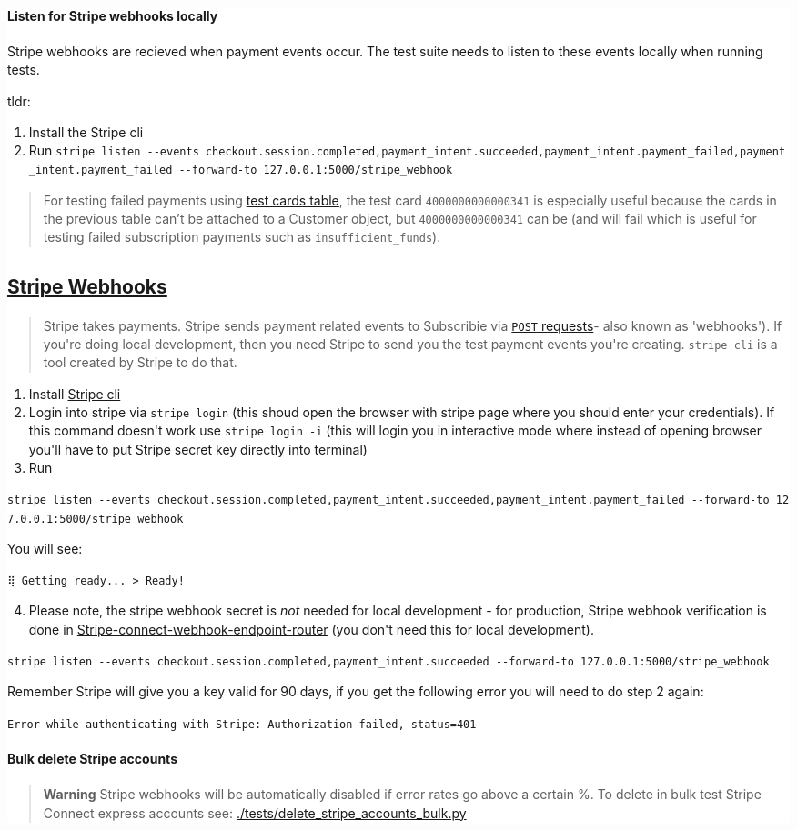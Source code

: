 
#### Listen for Stripe webhooks locally

Stripe webhooks are recieved when payment events occur.
The test suite needs to listen to these events locally when running tests.

tldr: 
1. Install the Stripe cli
2. Run `stripe listen --events checkout.session.completed,payment_intent.succeeded,payment_intent.payment_failed,payment_intent.payment_failed --forward-to 127.0.0.1:5000/stripe_webhook`

> For testing failed payments using [test cards table](https://stripe.com/docs/testing), the test card `4000000000000341` is especially useful because the cards in the previous table can’t be attached to a Customer object, but `4000000000000341` can be (and will fail which is useful for testing failed subscription payments such as `insufficient_funds`).

## [Stripe Webhooks](https://stripe.com/docs/webhooks)
> Stripe takes payments. Stripe sends payment related events to Subscribie via [`POST` requests](https://developer.mozilla.org/en-US/docs/Web/HTTP/Methods/POST)- also known as 'webhooks').
If you're doing local development, then you need Stripe to send you the test payment events you're creating. `stripe cli` is a tool created by Stripe to do that. 

1. Install [Stripe cli](https://stripe.com/docs/stripe-cli#install)
2. Login into stripe via `stripe login` (this shoud open the browser with stripe page where you should enter your credentials). If this command doesn't work use `stripe login -i` (this will login you in interactive mode where instead of opening browser you'll have to put Stripe secret key directly into terminal)
3. Run
  ``` 
  stripe listen --events checkout.session.completed,payment_intent.succeeded,payment_intent.payment_failed --forward-to 127.0.0.1:5000/stripe_webhook
   ```
   You will see:
   ```
   ⢿ Getting ready... > Ready! 
   ```
4. Please note, the stripe webhook secret is *not* needed for local development - for production, Stripe webhook verification is done in  [Stripe-connect-webhook-endpoint-router](https://github.com/Subscribie/stripe-connect-webhook-endpoint-router) (you don't need this for local development). 
  ```
  stripe listen --events checkout.session.completed,payment_intent.succeeded --forward-to 127.0.0.1:5000/stripe_webhook
  ```
Remember Stripe will give you a key valid for 90 days, if you get the following error you will need to do step 2 again:

```
Error while authenticating with Stripe: Authorization failed, status=401
```

#### Bulk delete Stripe accounts

> **Warning**
> Stripe webhooks will be automatically disabled if error rates go above a certain %.
> To delete in bulk test Stripe Connect express accounts see: [./tests/delete_stripe_accounts_bulk.py](./tests/delete_stripe_accounts_bulk.py)
